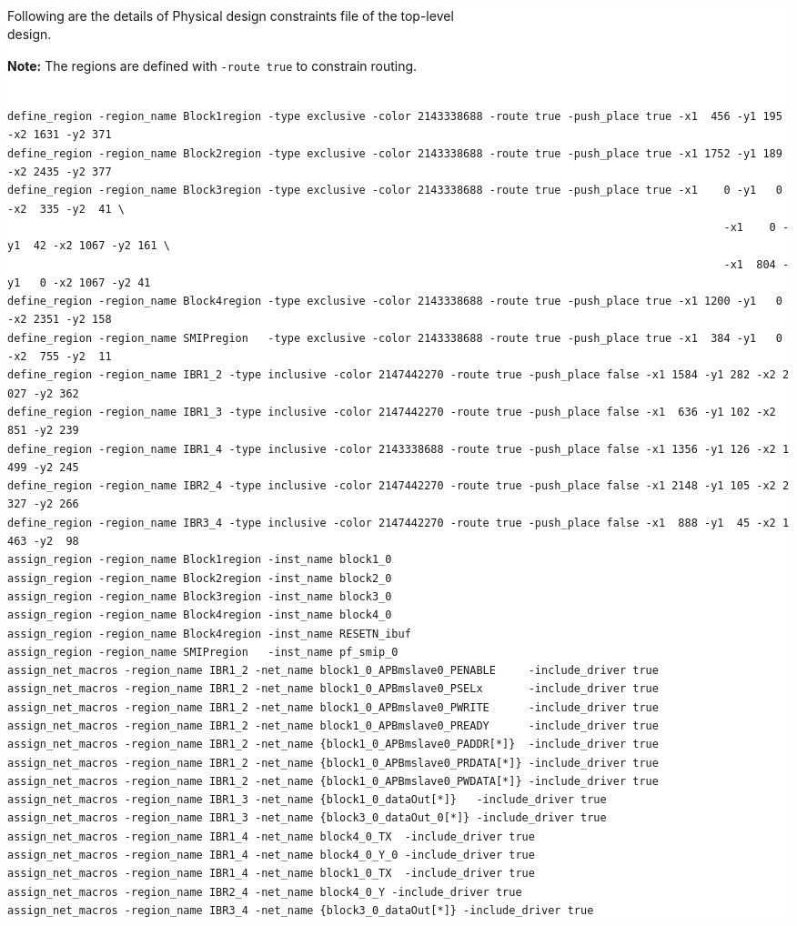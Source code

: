 Following are the details of Physical design constraints file of the top-level<br /> design.

**Note:** The regions are defined with `-route true` to constrain routing.

```

define_region -region_name Block1region -type exclusive -color 2143338688 -route true -push_place true -x1  456 -y1 195 -x2 1631 -y2 371
define_region -region_name Block2region -type exclusive -color 2143338688 -route true -push_place true -x1 1752 -y1 189 -x2 2435 -y2 377
define_region -region_name Block3region -type exclusive -color 2143338688 -route true -push_place true -x1    0 -y1   0 -x2  335 -y2  41 \
                                                                                                              -x1    0 -y1  42 -x2 1067 -y2 161 \  
                                                                                                              -x1  804 -y1   0 -x2 1067 -y2 41    
define_region -region_name Block4region -type exclusive -color 2143338688 -route true -push_place true -x1 1200 -y1   0 -x2 2351 -y2 158
define_region -region_name SMIPregion   -type exclusive -color 2143338688 -route true -push_place true -x1  384 -y1   0 -x2  755 -y2  11
define_region -region_name IBR1_2 -type inclusive -color 2147442270 -route true -push_place false -x1 1584 -y1 282 -x2 2027 -y2 362
define_region -region_name IBR1_3 -type inclusive -color 2147442270 -route true -push_place false -x1  636 -y1 102 -x2  851 -y2 239
define_region -region_name IBR1_4 -type inclusive -color 2143338688 -route true -push_place false -x1 1356 -y1 126 -x2 1499 -y2 245
define_region -region_name IBR2_4 -type inclusive -color 2147442270 -route true -push_place false -x1 2148 -y1 105 -x2 2327 -y2 266
define_region -region_name IBR3_4 -type inclusive -color 2147442270 -route true -push_place false -x1  888 -y1  45 -x2 1463 -y2  98
assign_region -region_name Block1region -inst_name block1_0
assign_region -region_name Block2region -inst_name block2_0
assign_region -region_name Block3region -inst_name block3_0
assign_region -region_name Block4region -inst_name block4_0
assign_region -region_name Block4region -inst_name RESETN_ibuf
assign_region -region_name SMIPregion   -inst_name pf_smip_0
assign_net_macros -region_name IBR1_2 -net_name block1_0_APBmslave0_PENABLE     -include_driver true
assign_net_macros -region_name IBR1_2 -net_name block1_0_APBmslave0_PSELx       -include_driver true
assign_net_macros -region_name IBR1_2 -net_name block1_0_APBmslave0_PWRITE      -include_driver true
assign_net_macros -region_name IBR1_2 -net_name block1_0_APBmslave0_PREADY      -include_driver true
assign_net_macros -region_name IBR1_2 -net_name {block1_0_APBmslave0_PADDR[*]}  -include_driver true
assign_net_macros -region_name IBR1_2 -net_name {block1_0_APBmslave0_PRDATA[*]} -include_driver true
assign_net_macros -region_name IBR1_2 -net_name {block1_0_APBmslave0_PWDATA[*]} -include_driver true
assign_net_macros -region_name IBR1_3 -net_name {block1_0_dataOut[*]}   -include_driver true
assign_net_macros -region_name IBR1_3 -net_name {block3_0_dataOut_0[*]} -include_driver true
assign_net_macros -region_name IBR1_4 -net_name block4_0_TX  -include_driver true
assign_net_macros -region_name IBR1_4 -net_name block4_0_Y_0 -include_driver true
assign_net_macros -region_name IBR1_4 -net_name block1_0_TX  -include_driver true
assign_net_macros -region_name IBR2_4 -net_name block4_0_Y -include_driver true
assign_net_macros -region_name IBR3_4 -net_name {block3_0_dataOut[*]} -include_driver true
```
